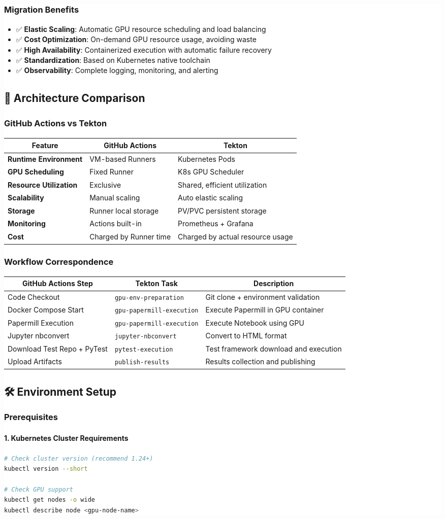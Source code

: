### Migration Benefits

- ✅ **Elastic Scaling**: Automatic GPU resource scheduling and load balancing
- ✅ **Cost Optimization**: On-demand GPU resource usage, avoiding waste
- ✅ **High Availability**: Containerized execution with automatic failure recovery
- ✅ **Standardization**: Based on Kubernetes native toolchain
- ✅ **Observability**: Complete logging, monitoring, and alerting

## 🔄 Architecture Comparison

### GitHub Actions vs Tekton

| Feature | GitHub Actions | Tekton |
|---------|---------------|--------|
| **Runtime Environment** | VM-based Runners | Kubernetes Pods |
| **GPU Scheduling** | Fixed Runner | K8s GPU Scheduler |
| **Resource Utilization** | Exclusive | Shared, efficient utilization |
| **Scalability** | Manual scaling | Auto elastic scaling |
| **Storage** | Runner local storage | PV/PVC persistent storage |
| **Monitoring** | Actions built-in | Prometheus + Grafana |
| **Cost** | Charged by Runner time | Charged by actual resource usage |

### Workflow Correspondence

| GitHub Actions Step | Tekton Task | Description |
|-------------------|-------------|-------------|
| Code Checkout | `gpu-env-preparation` | Git clone + environment validation |
| Docker Compose Start | `gpu-papermill-execution` | Execute Papermill in GPU container |
| Papermill Execution | `gpu-papermill-execution` | Execute Notebook using GPU |
| Jupyter nbconvert | `jupyter-nbconvert` | Convert to HTML format |
| Download Test Repo + PyTest | `pytest-execution` | Test framework download and execution |
| Upload Artifacts | `publish-results` | Results collection and publishing |

## 🛠️ Environment Setup

### Prerequisites

#### 1. Kubernetes Cluster Requirements

```bash
# Check cluster version (recommend 1.24+)
kubectl version --short

# Check GPU support
kubectl get nodes -o wide
kubectl describe node <gpu-node-name>
```
